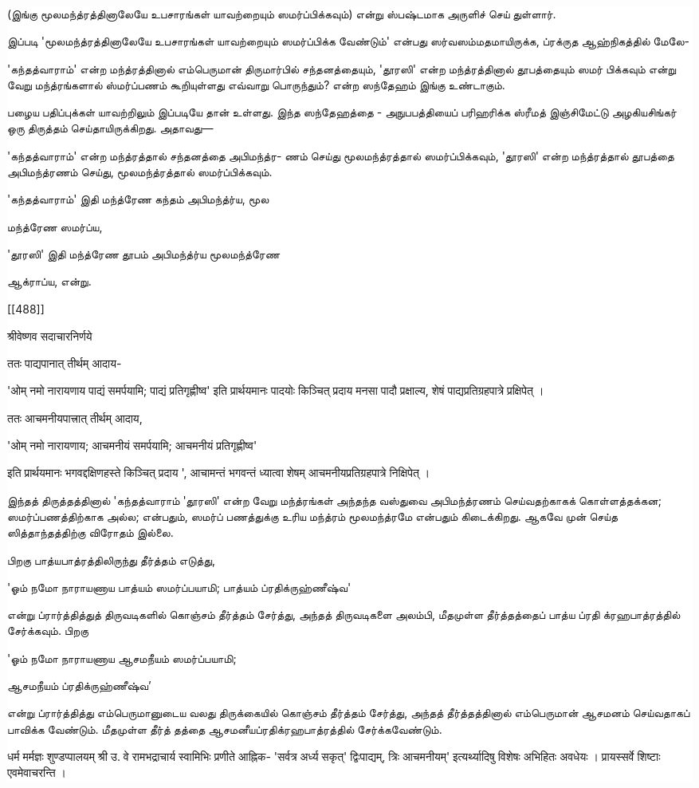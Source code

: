 (இங்கு மூலமந்த்ரத்தினாலேயே உபசாரங்கள் யாவற்றையும் ஸமர்ப்பிக்கவும்) என்று ஸ்பஷ்டமாக அருளிச் செய் துள்ளார். 

இப்படி 'மூலமந்த்ரத்தினாலேயே உபசாரங்கள் யாவற்றையும் ஸமர்ப்பிக்க வேண்டும்' என்பது ஸர்வஸம்மதமாயிருக்க, ப்ரக்ருத ஆஹ்நிகத்தில் மேலே- 

'கந்தத்வாராம்' என்ற மந்த்ரத்தினால் எம்பெருமான் திருமார்பில் சந்தனத்தையும், 'தூரஸி' என்ற மந்த்ரத்தினால் தூபத்தையும் ஸமர் பிக்கவும் என்று வேறு மந்த்ரங்களால் ஸ்மர்ப்பணம் கூறியுள்ளது எவ்வாறு பொருந்தும்? என்ற ஸந்தேஹம் இங்கு உண்டாகும். 

பழைய பதிப்புக்கள் யாவற்றிலும் இப்படியே தான் உள்ளது. இந்த ஸந்தேஹத்தை - அநுபபத்தியைப் பரிஹரிக்க ஸ்ரீமத் இஞ்சிமேட்டு அழகியசிங்கர் ஒரு திருத்தம் செய்தாயிருக்கிறது. அதாவது— 

'கந்தத்வாராம்' என்ற மந்த்ரத்தால் சந்தனத்தை அபிமந்த்ர- ணம் செய்து மூலமந்த்ரத்தால் ஸமர்ப்பிக்கவும், 'தூரஸி' என்ற மந்த்ரத்தால் தூபத்தை அபிமந்த்ரணம் செய்து, மூலமந்த்ரத்தால் ஸமர்ப்பிக்கவும். 

'கந்தத்வாராம்' இதி மந்த்ரேண கந்தம் அபிமந்த்ர்ய, மூல 

மந்த்ரேண ஸமர்ப்ய, 

'தூரஸி' இதி மந்த்ரேண தூபம் அபிமந்த்ர்ய மூலமந்த்ரேண 

ஆக்ராப்ய, என்று. 

[[488]]

श्रीवेष्णव सदाचारनिर्णये 

ततः पाद्यपानात् तीर्थम् आदाय- 

'ओम् नमो नारायणाय पाद्यं समर्पयामि; पाद्यं प्रतिगृह्णीष्व' इति प्रार्थयमानः पादयोः किञ्चित् प्रदाय मनसा पादौ प्रक्षाल्य, शेषं पाद्यप्रतिग्रहपात्रे प्रक्षिपेत् । 

ततः आचमनीयपात्त्रात् तीर्थम् आदाय, 

'ओम् नमो नारायणाय; आचमनीयं समर्पयामि; आचमनीयं प्रतिगृह्णीष्व' 

इति प्रार्थयमानः भगवद्दक्षिणहस्ते किञ्चित् प्रदाय ', आचामन्तं भगवन्तं ध्यात्वा शेषम् आचमनीयप्रतिग्रहपात्रे निक्षिपेत् । 

இந்தத் திருத்தத்தினால் 'கந்தத்வாராம் 'தூரஸி' என்ற வேறு மந்த்ரங்கள் அந்தந்த வஸ்துவை அபிமந்த்ரணம் செய்வதற்காகக் கொள்ளத்தக்கன; ஸமர்ப்பணத்திற்காக அல்ல; என்பதும், ஸமர்ப் பணத்துக்கு உரிய மந்த்ரம் மூலமந்த்ரமே என்பதும் கிடைக்கிறது. ஆகவே முன் செய்த ஸித்தாந்தத்திற்கு விரோதம் இல்லை. 

பிறகு பாத்யபாத்ரத்திலிருந்து தீர்த்தம் எடுத்து, 

'ஓம் நமோ நாராயணாய பாத்யம் ஸமர்ப்பயாமி; பாத்யம் ப்ரதிக்ருஹ்ணீஷ்வ' 

என்று ப்ரார்த்தித்துத் திருவடிகளில் கொஞ்சம் தீர்த்தம் சேர்த்து, அந்தத் திருவடிகளை அலம்பி, மீதமுள்ள தீர்த்தத்தைப் பாத்ய ப்ரதி க்ரஹபாத்ரத்தில் சேர்க்கவும். பிறகு 

'ஓம் நமோ நாராயணாய ஆசமநீயம் ஸமர்ப்பயாமி; 

ஆசமநீயம் ப்ரதிக்ருஹ்ணீஷ்வ’ 

என்று ப்ரார்த்தித்து எம்பெருமானுடைய வலது திருக்கையில் கொஞ்சம் தீர்த்தம் சேர்த்து, அந்தத் தீர்த்தத்தினால் எம்பெருமான் ஆசமனம் செய்வதாகப் பாவிக்க வேண்டும். மீதமுள்ள தீர்த் தத்தை ஆசமனீயப்ரதிக்ரஹபாத்ரத்தில் சேர்க்கவேண்டும். 

धर्म मर्मज्ञः शुण्डप्पालयम् श्री उ. वे रामभद्राचार्य स्वामिभिः प्रणीते आह्निक- 'सर्वत्र अर्ध्य सकृत्' द्विःपाद्यम्, त्रिः आचमनीयम्' इत्यर्थ्यादिषु विशेषः अभिहितः अवधेयः । प्रायस्सर्वे शिष्टाः एवमेवाचरन्ति । 
